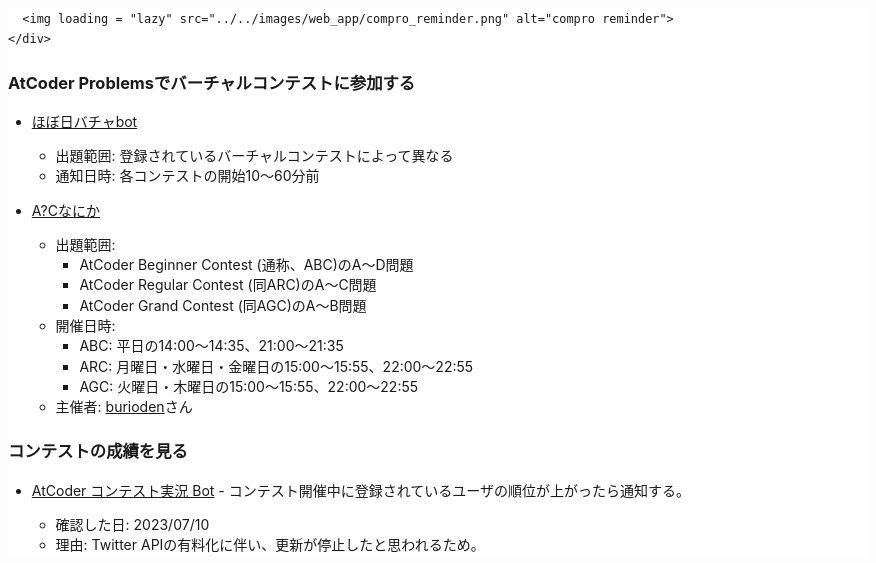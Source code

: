       <img loading = "lazy" src="../../images/web_app/compro_reminder.png" alt="compro reminder">
    </div>

### AtCoder Problemsでバーチャルコンテストに参加する

- [ほぼ日バチャbot](https://twitter.com/contest_bot_mcc)
    - 出題範囲: 登録されているバーチャルコンテストによって異なる
    - 通知日時: 各コンテストの開始10〜60分前

- [A?Cなにか](https://twitter.com/abc_nanica)
    - 出題範囲:
        - AtCoder Beginner Contest (通称、ABC)のA〜D問題
        - AtCoder Regular Contest (同ARC)のA〜C問題
        - AtCoder Grand Contest (同AGC)のA〜B問題
    - 開催日時:
        - ABC: 平日の14:00〜14:35、21:00〜21:35
        - ARC: 月曜日・水曜日・金曜日の15:00〜15:55、22:00〜22:55
        - AGC: 火曜日・木曜日の15:00〜15:55、22:00〜22:55
    - 主催者: [burioden](https://twitter.com/burioden)さん

### コンテストの成績を見る

- [AtCoder コンテスト実況 Bot](https://twitter.com/cpcontest_bot?lang=en) - コンテスト開催中に登録されているユーザの順位が上がったら通知する。
    - 確認した日: 2023/07/10
    - 理由: Twitter APIの有料化に伴い、更新が停止したと思われるため。

    <div align="center">